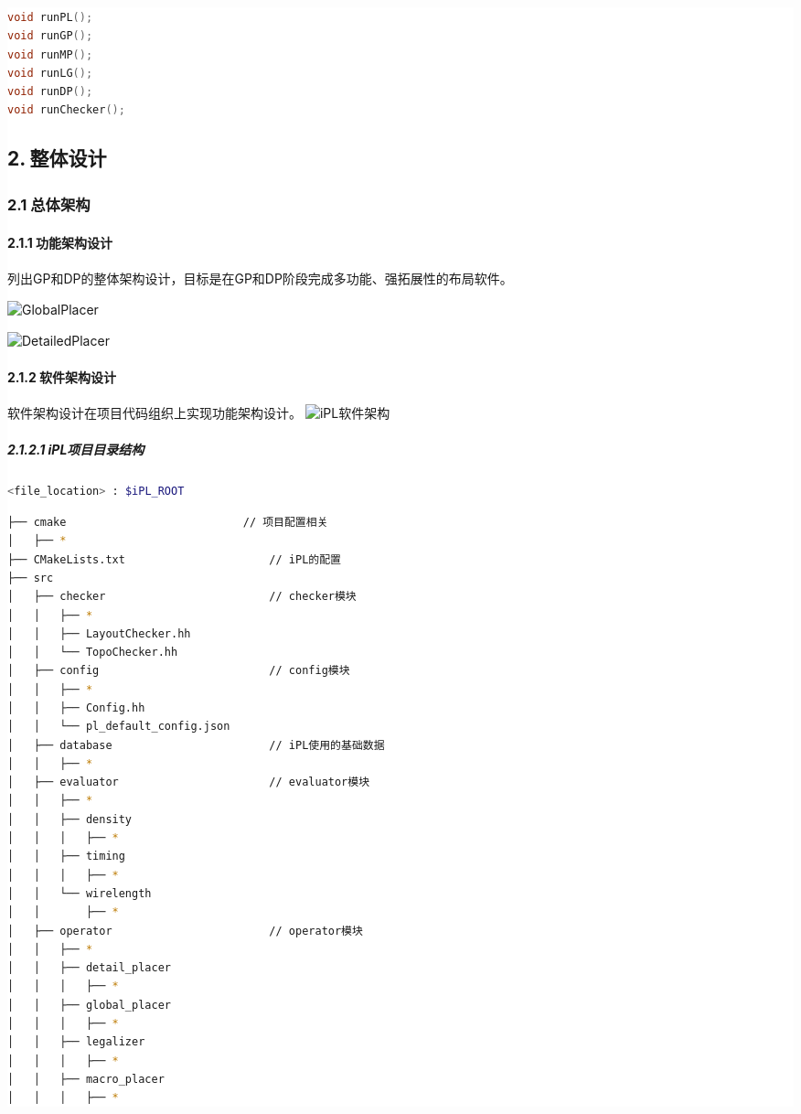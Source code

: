 ```c
void runPL();
void runGP();
void runMP();
void runLG();
void runDP();
void runChecker();
```

## 2. 整体设计

### 2.1 总体架构

#### 2.1.1 功能架构设计

列出GP和DP的整体架构设计，目标是在GP和DP阶段完成多功能、强拓展性的布局软件。

![GlobalPlacer](https://images.gitee.com/uploads/images/2022/0525/011944_aa8c3ba1_10972056.png "GP软件结构.png")

![DetailedPlacer](https://images.gitee.com/uploads/images/2022/0525/011911_3d93cefd_10972056.png "DP软件结构.png")

#### 2.1.2 软件架构设计

软件架构设计在项目代码组织上实现功能架构设计。
![iPL软件架构](https://gitee.com/i-eda/dashboard/attach_files/1078892/download "iPL软件架构")

##### 2.1.2.1 iPL项目目录结构

```bash
<file_location> : $iPL_ROOT
```

```bash
├── cmake							// 项目配置相关
│   ├── *
├── CMakeLists.txt						// iPL的配置
├── src
│   ├── checker							// checker模块
│   │   ├── *
│   │   ├── LayoutChecker.hh
│   │   └── TopoChecker.hh
│   ├── config							// config模块
│   │   ├── *
│   │   ├── Config.hh
│   │   └── pl_default_config.json
│   ├── database						// iPL使用的基础数据
│   │   ├── *
│   ├── evaluator						// evaluator模块
│   │   ├── *
│   │   ├── density
│   │   │   ├── *
│   │   ├── timing
│   │   │   ├── *
│   │   └── wirelength
│   │       ├── *
│   ├── operator						// operator模块
│   │   ├── *
│   │   ├── detail_placer
│   │   │   ├── *
│   │   ├── global_placer
│   │   │   ├── *
│   │   ├── legalizer
│   │   │   ├── *
│   │   ├── macro_placer
│   │   │   ├── *
```